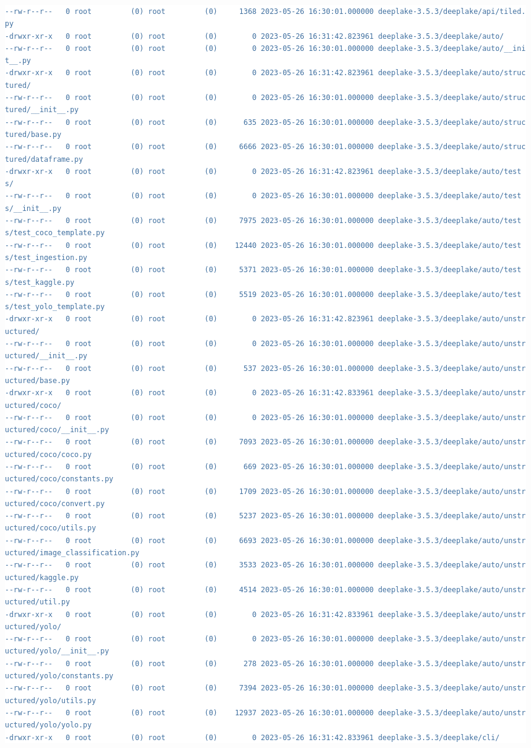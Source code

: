 ```diff
--rw-r--r--   0 root         (0) root         (0)     1368 2023-05-26 16:30:01.000000 deeplake-3.5.3/deeplake/api/tiled.py
-drwxr-xr-x   0 root         (0) root         (0)        0 2023-05-26 16:31:42.823961 deeplake-3.5.3/deeplake/auto/
--rw-r--r--   0 root         (0) root         (0)        0 2023-05-26 16:30:01.000000 deeplake-3.5.3/deeplake/auto/__init__.py
-drwxr-xr-x   0 root         (0) root         (0)        0 2023-05-26 16:31:42.823961 deeplake-3.5.3/deeplake/auto/structured/
--rw-r--r--   0 root         (0) root         (0)        0 2023-05-26 16:30:01.000000 deeplake-3.5.3/deeplake/auto/structured/__init__.py
--rw-r--r--   0 root         (0) root         (0)      635 2023-05-26 16:30:01.000000 deeplake-3.5.3/deeplake/auto/structured/base.py
--rw-r--r--   0 root         (0) root         (0)     6666 2023-05-26 16:30:01.000000 deeplake-3.5.3/deeplake/auto/structured/dataframe.py
-drwxr-xr-x   0 root         (0) root         (0)        0 2023-05-26 16:31:42.823961 deeplake-3.5.3/deeplake/auto/tests/
--rw-r--r--   0 root         (0) root         (0)        0 2023-05-26 16:30:01.000000 deeplake-3.5.3/deeplake/auto/tests/__init__.py
--rw-r--r--   0 root         (0) root         (0)     7975 2023-05-26 16:30:01.000000 deeplake-3.5.3/deeplake/auto/tests/test_coco_template.py
--rw-r--r--   0 root         (0) root         (0)    12440 2023-05-26 16:30:01.000000 deeplake-3.5.3/deeplake/auto/tests/test_ingestion.py
--rw-r--r--   0 root         (0) root         (0)     5371 2023-05-26 16:30:01.000000 deeplake-3.5.3/deeplake/auto/tests/test_kaggle.py
--rw-r--r--   0 root         (0) root         (0)     5519 2023-05-26 16:30:01.000000 deeplake-3.5.3/deeplake/auto/tests/test_yolo_template.py
-drwxr-xr-x   0 root         (0) root         (0)        0 2023-05-26 16:31:42.823961 deeplake-3.5.3/deeplake/auto/unstructured/
--rw-r--r--   0 root         (0) root         (0)        0 2023-05-26 16:30:01.000000 deeplake-3.5.3/deeplake/auto/unstructured/__init__.py
--rw-r--r--   0 root         (0) root         (0)      537 2023-05-26 16:30:01.000000 deeplake-3.5.3/deeplake/auto/unstructured/base.py
-drwxr-xr-x   0 root         (0) root         (0)        0 2023-05-26 16:31:42.833961 deeplake-3.5.3/deeplake/auto/unstructured/coco/
--rw-r--r--   0 root         (0) root         (0)        0 2023-05-26 16:30:01.000000 deeplake-3.5.3/deeplake/auto/unstructured/coco/__init__.py
--rw-r--r--   0 root         (0) root         (0)     7093 2023-05-26 16:30:01.000000 deeplake-3.5.3/deeplake/auto/unstructured/coco/coco.py
--rw-r--r--   0 root         (0) root         (0)      669 2023-05-26 16:30:01.000000 deeplake-3.5.3/deeplake/auto/unstructured/coco/constants.py
--rw-r--r--   0 root         (0) root         (0)     1709 2023-05-26 16:30:01.000000 deeplake-3.5.3/deeplake/auto/unstructured/coco/convert.py
--rw-r--r--   0 root         (0) root         (0)     5237 2023-05-26 16:30:01.000000 deeplake-3.5.3/deeplake/auto/unstructured/coco/utils.py
--rw-r--r--   0 root         (0) root         (0)     6693 2023-05-26 16:30:01.000000 deeplake-3.5.3/deeplake/auto/unstructured/image_classification.py
--rw-r--r--   0 root         (0) root         (0)     3533 2023-05-26 16:30:01.000000 deeplake-3.5.3/deeplake/auto/unstructured/kaggle.py
--rw-r--r--   0 root         (0) root         (0)     4514 2023-05-26 16:30:01.000000 deeplake-3.5.3/deeplake/auto/unstructured/util.py
-drwxr-xr-x   0 root         (0) root         (0)        0 2023-05-26 16:31:42.833961 deeplake-3.5.3/deeplake/auto/unstructured/yolo/
--rw-r--r--   0 root         (0) root         (0)        0 2023-05-26 16:30:01.000000 deeplake-3.5.3/deeplake/auto/unstructured/yolo/__init__.py
--rw-r--r--   0 root         (0) root         (0)      278 2023-05-26 16:30:01.000000 deeplake-3.5.3/deeplake/auto/unstructured/yolo/constants.py
--rw-r--r--   0 root         (0) root         (0)     7394 2023-05-26 16:30:01.000000 deeplake-3.5.3/deeplake/auto/unstructured/yolo/utils.py
--rw-r--r--   0 root         (0) root         (0)    12937 2023-05-26 16:30:01.000000 deeplake-3.5.3/deeplake/auto/unstructured/yolo/yolo.py
-drwxr-xr-x   0 root         (0) root         (0)        0 2023-05-26 16:31:42.833961 deeplake-3.5.3/deeplake/cli/
```